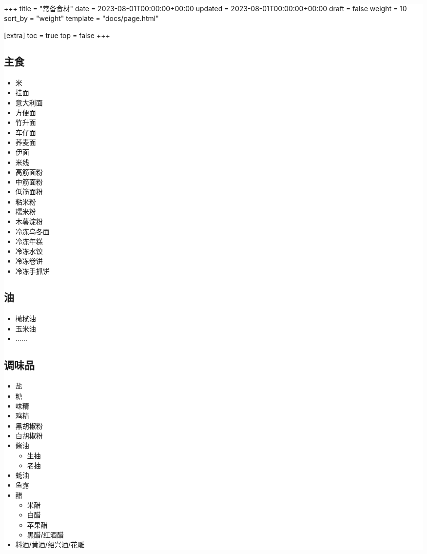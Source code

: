 +++
title = "常备食材"
date = 2023-08-01T00:00:00+00:00
updated = 2023-08-01T00:00:00+00:00
draft = false
weight = 10
sort_by = "weight"
template = "docs/page.html"

[extra]
toc = true
top = false
+++

## 主食

- 米
- 挂面
- 意大利面
- 方便面 
- 竹升面
- 车仔面
- 荞麦面
- 伊面
- 米线
- 高筋面粉
- 中筋面粉
- 低筋面粉
- 粘米粉
- 糯米粉
- 木薯淀粉
- 冷冻乌冬面
- 冷冻年糕
- 冷冻水饺
- 冷冻卷饼
- 冷冻手抓饼


## 油

- 橄榄油
- 玉米油
-  ……


## 调味品

- 盐
- 糖
- 味精
- 鸡精
- 黑胡椒粉
- 白胡椒粉
- 酱油
	- 生抽
	- 老抽
- 蚝油
- 鱼露
- 醋
	- 米醋
	- 白醋
	- 苹果醋
	- 黑醋/红酒醋
- 料酒/黄酒/绍兴酒/花雕